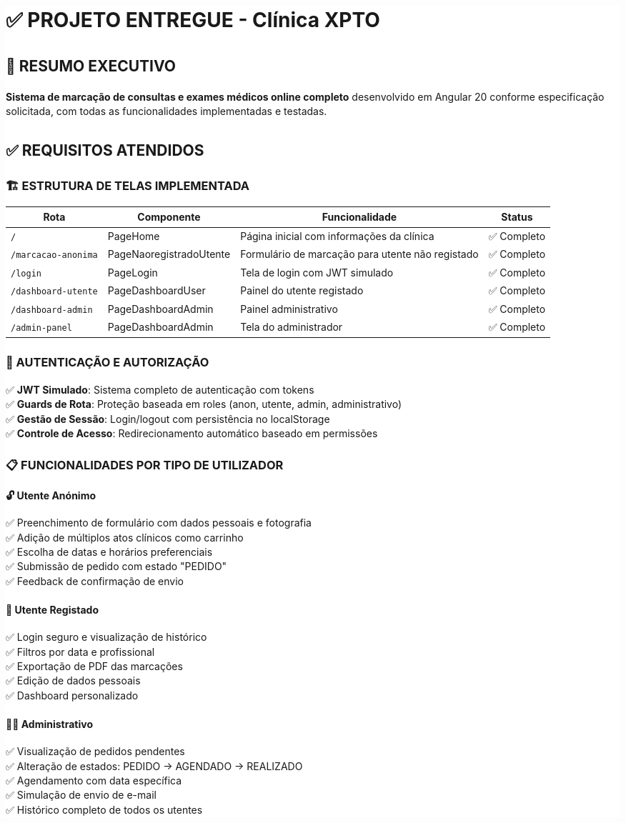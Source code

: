 # ✅ PROJETO ENTREGUE - Clínica XPTO

## 🎯 RESUMO EXECUTIVO

**Sistema de marcação de consultas e exames médicos online completo** desenvolvido em Angular 20 conforme especificação solicitada, com todas as funcionalidades implementadas e testadas.

## ✅ REQUISITOS ATENDIDOS

### 🏗️ ESTRUTURA DE TELAS IMPLEMENTADA

| Rota | Componente | Funcionalidade | Status |
|------|------------|----------------|--------|
| `/` | PageHome | Página inicial com informações da clínica | ✅ Completo |
| `/marcacao-anonima` | PageNaoregistradoUtente | Formulário de marcação para utente não registado | ✅ Completo |
| `/login` | PageLogin | Tela de login com JWT simulado | ✅ Completo |
| `/dashboard-utente` | PageDashboardUser | Painel do utente registado | ✅ Completo |
| `/dashboard-admin` | PageDashboardAdmin | Painel administrativo | ✅ Completo |
| `/admin-panel` | PageDashboardAdmin | Tela do administrador | ✅ Completo |

### 🔐 AUTENTICAÇÃO E AUTORIZAÇÃO

✅ **JWT Simulado**: Sistema completo de autenticação com tokens  
✅ **Guards de Rota**: Proteção baseada em roles (anon, utente, admin, administrativo)  
✅ **Gestão de Sessão**: Login/logout com persistência no localStorage  
✅ **Controle de Acesso**: Redirecionamento automático baseado em permissões  

### 📋 FUNCIONALIDADES POR TIPO DE UTILIZADOR

#### 🔓 Utente Anónimo
✅ Preenchimento de formulário com dados pessoais e fotografia  
✅ Adição de múltiplos atos clínicos como carrinho  
✅ Escolha de datas e horários preferenciais  
✅ Submissão de pedido com estado "PEDIDO"  
✅ Feedback de confirmação de envio  

#### 🔐 Utente Registado
✅ Login seguro e visualização de histórico  
✅ Filtros por data e profissional  
✅ Exportação de PDF das marcações  
✅ Edição de dados pessoais  
✅ Dashboard personalizado  

#### 👩‍💼 Administrativo
✅ Visualização de pedidos pendentes  
✅ Alteração de estados: PEDIDO → AGENDADO → REALIZADO  
✅ Agendamento com data específica  
✅ Simulação de envio de e-mail  
✅ Histórico completo de todos os utentes  
